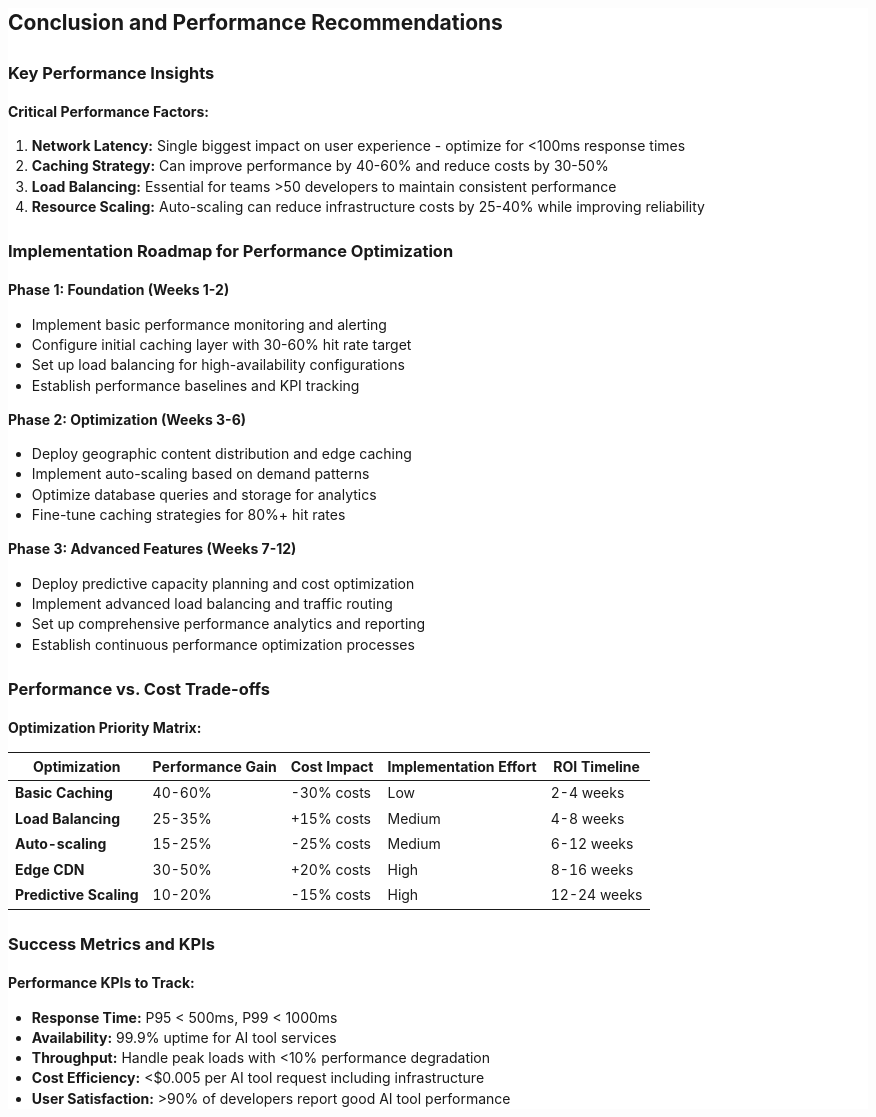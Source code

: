 ## Conclusion and Performance Recommendations

### Key Performance Insights

**Critical Performance Factors:**
1. **Network Latency:** Single biggest impact on user experience - optimize for <100ms response times
2. **Caching Strategy:** Can improve performance by 40-60% and reduce costs by 30-50%
3. **Load Balancing:** Essential for teams >50 developers to maintain consistent performance
4. **Resource Scaling:** Auto-scaling can reduce infrastructure costs by 25-40% while improving reliability

### Implementation Roadmap for Performance Optimization

**Phase 1: Foundation (Weeks 1-2)**
- Implement basic performance monitoring and alerting
- Configure initial caching layer with 30-60% hit rate target
- Set up load balancing for high-availability configurations
- Establish performance baselines and KPI tracking

**Phase 2: Optimization (Weeks 3-6)**
- Deploy geographic content distribution and edge caching
- Implement auto-scaling based on demand patterns
- Optimize database queries and storage for analytics
- Fine-tune caching strategies for 80%+ hit rates

**Phase 3: Advanced Features (Weeks 7-12)**
- Deploy predictive capacity planning and cost optimization
- Implement advanced load balancing and traffic routing
- Set up comprehensive performance analytics and reporting
- Establish continuous performance optimization processes

### Performance vs. Cost Trade-offs

**Optimization Priority Matrix:**

| Optimization | Performance Gain | Cost Impact | Implementation Effort | ROI Timeline |
|--------------|------------------|-------------|----------------------|--------------|
| **Basic Caching** | 40-60% | -30% costs | Low | 2-4 weeks |
| **Load Balancing** | 25-35% | +15% costs | Medium | 4-8 weeks |
| **Auto-scaling** | 15-25% | -25% costs | Medium | 6-12 weeks |
| **Edge CDN** | 30-50% | +20% costs | High | 8-16 weeks |
| **Predictive Scaling** | 10-20% | -15% costs | High | 12-24 weeks |

### Success Metrics and KPIs

**Performance KPIs to Track:**
- **Response Time:** P95 < 500ms, P99 < 1000ms
- **Availability:** 99.9% uptime for AI tool services
- **Throughput:** Handle peak loads with <10% performance degradation
- **Cost Efficiency:** <$0.005 per AI tool request including infrastructure
- **User Satisfaction:** >90% of developers report good AI tool performance
